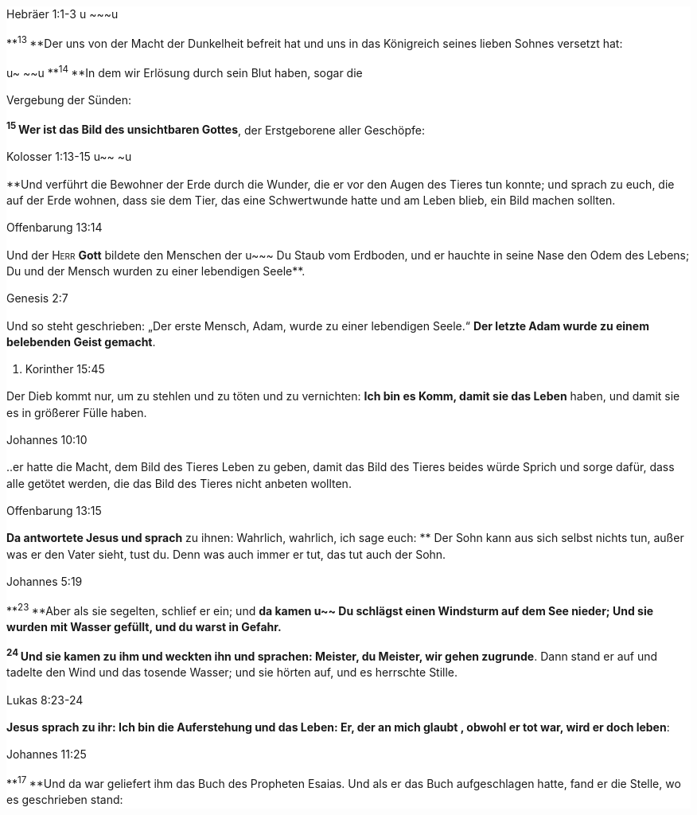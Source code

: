 Hebräer 1:1-3 u ~~~u

**<sup>13 </sup>**Der uns von der Macht der Dunkelheit befreit hat und uns in das Königreich seines lieben Sohnes versetzt hat:

u~ ~~u **<sup>14 </sup>**In dem wir Erlösung durch sein Blut haben, sogar die

Vergebung der Sünden:

**<sup>15 </sup>Wer ist das Bild des unsichtbaren Gottes**, der Erstgeborene aller Geschöpfe:

Kolosser 1:13-15 u~~ ~u

**Und verführt die Bewohner der Erde durch die Wunder, die er vor den Augen des Tieres tun konnte; und sprach zu euch, die auf der Erde wohnen, dass sie dem Tier, das eine Schwertwunde hatte und am Leben blieb, ein Bild machen sollten.

Offenbarung 13:14

Und der <span class="smallcaps">Herr</span> **Gott** bildete den Menschen der u~~~ Du Staub vom Erdboden, und er hauchte in seine Nase den Odem des Lebens; Du und der Mensch wurden zu einer lebendigen Seele**.

Genesis 2:7

Und so steht geschrieben: „Der erste Mensch, Adam, wurde zu einer lebendigen Seele.“ **Der letzte Adam wurde zu einem belebenden Geist gemacht**.

1. Korinther 15:45

Der Dieb kommt nur, um zu stehlen und zu töten und zu vernichten: **Ich bin es Komm, damit sie das Leben** haben, und damit sie es in größerer Fülle haben.

Johannes 10:10

..er hatte die Macht, dem Bild des Tieres Leben zu geben, damit das Bild des Tieres beides würde Sprich und sorge dafür, dass alle getötet werden, die das Bild des Tieres nicht anbeten wollten.

Offenbarung 13:15

**Da antwortete Jesus und sprach** zu ihnen: Wahrlich, wahrlich, ich sage euch: ** Der Sohn kann aus sich selbst nichts tun, außer was er den Vater sieht, tust du. Denn was auch immer er tut, das tut auch der Sohn.

Johannes 5:19

**<sup>23 </sup>**Aber als sie segelten, schlief er ein; und **da kamen u~~ Du schlägst einen Windsturm auf dem See nieder; Und sie wurden mit Wasser gefüllt, und du warst in Gefahr.**

**<sup>24 </sup>Und sie kamen zu ihm und weckten ihn und sprachen: Meister, du Meister, wir gehen zugrunde**. Dann stand er auf und tadelte den Wind und das tosende Wasser; und sie hörten auf, und es herrschte Stille.

Lukas 8:23-24

**Jesus sprach zu ihr: Ich bin die Auferstehung und das Leben: Er, der an mich glaubt , obwohl er tot war, wird er doch leben**:

Johannes 11:25

**<sup>17 </sup>**Und da war geliefert ihm das Buch des Propheten Esaias. Und als er das Buch aufgeschlagen hatte, fand er die Stelle, wo es geschrieben stand:
